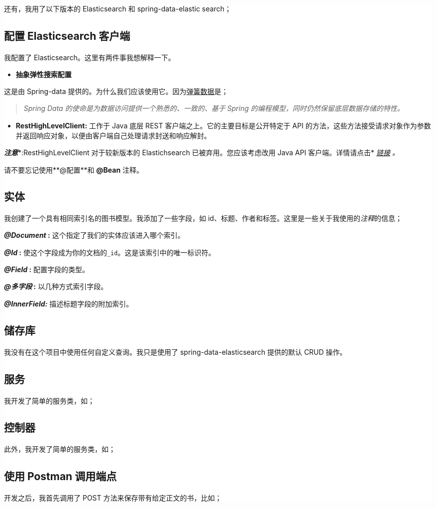 还有，我用了以下版本的 Elasticsearch 和 spring-data-elastic search；

## 配置 Elasticsearch 客户端

我配置了 Elasticsearch。这里有两件事我想解释一下。

*   **抽象弹性搜索配置**

这是由 Spring-data 提供的。为什么我们应该使用它。因为[弹簧数据](https://spring.io/projects/spring-data)是；

> *Spring Data 的使命是为数据访问提供一个熟悉的、一致的、基于 Spring 的编程模型，同时仍然保留底层数据存储的特性。*

*   **RestHighLevelClient:** 工作于 Java 底层 REST 客户端之上。它的主要目标是公开特定于 API 的方法，这些方法接受请求对象作为参数并返回响应对象，以便由客户端自己处理请求封送和响应解封。

***注意****:RestHighLevelClient 对于较新版本的 Elastichsearch 已被弃用。您应该考虑改用 Java API 客户端。详情请点击* [*链接*](https://www.elastic.co/guide/en/elasticsearch/client/java-rest/current/java-rest-high.html) *。*

请不要忘记使用**@配置**和 **@Bean** 注释。

## **实体**

我创建了一个具有相同索引名的图书模型。我添加了一些字段，如 id、标题、作者和标签。这里是一些关于我使用的*注释*的信息；

***@Document* :** 这个指定了我们的实体应该进入哪个索引。

***@Id* :** 使这个字段成为你的文档的`_id`。这是该索引中的唯一标识符。

***@Field* :** 配置字段的类型。

***@多字段* :** 以几种方式索引字段。

***@InnerField:*** 描述标题字段的附加索引。

## **储存库**

我没有在这个项目中使用任何自定义查询。我只是使用了 spring-data-elasticsearch 提供的默认 CRUD 操作。

## 服务

我开发了简单的服务类，如；

## 控制器

此外，我开发了简单的服务类，如；

## 使用 Postman 调用端点

开发之后，我首先调用了 POST 方法来保存带有给定正文的书，比如；
